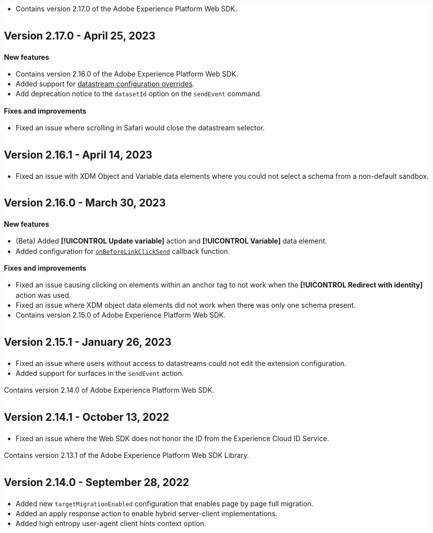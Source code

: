 - Contains version 2.17.0 of the Adobe Experience Platform Web SDK.

## Version 2.17.0 - April 25, 2023

**New features**

- Contains version 2.16.0 of the Adobe Experience Platform Web SDK.
- Added support for [datastream configuration overrides](/help/datastreams/overrides.md).
- Add deprecation notice to the `datasetId` option on the `sendEvent` command.

**Fixes and improvements**

- Fixed an issue where scrolling in Safari would close the datastream selector.

## Version 2.16.1 - April 14, 2023

- Fixed an issue with XDM Object and Variable data elements where you could not select a schema from a non-default sandbox.

## Version 2.16.0 - March 30, 2023

**New features**

- (Beta) Added **[!UICONTROL Update variable]** action and **[!UICONTROL Variable]** data element.
- Added configuration for [`onBeforeLinkClickSend`](/help/web-sdk/commands/configure/onbeforelinkclicksend.md) callback function.

**Fixes and improvements**

- Fixed an issue causing clicking on elements within an anchor tag to not work when the **[!UICONTROL Redirect with identity]** action was used.
- Fixed an issue where XDM object data elements did not work when there was only one schema present.
- Contains version 2.15.0 of Adobe Experience Platform Web SDK.

## Version 2.15.1 - January 26, 2023

- Fixed an issue where users without access to datastreams could not edit the extension configuration.
- Added support for surfaces in the `sendEvent` action.

Contains version 2.14.0 of Adobe Experience Platform Web SDK.

## Version 2.14.1 - October 13, 2022

- Fixed an issue where the Web SDK does not honor the ID from the Experience Cloud ID Service.

Contains version 2.13.1 of the Adobe Experience Platform Web SDK Library.

## Version 2.14.0 - September 28, 2022

- Added new `targetMigrationEnabled` configuration that enables page by page full migration.
- Added an apply response action to enable hybrid server-client implementations.
- Added high entropy user-agent client hints context option.
